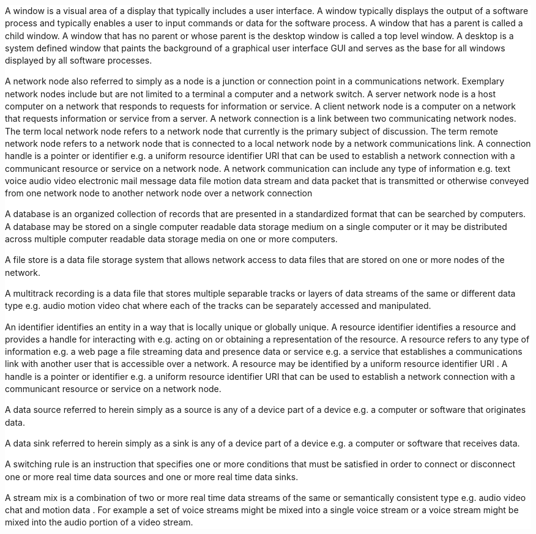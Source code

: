 A window is a visual area of a display that typically includes a user interface. A window typically displays the output of a software process and typically enables a user to input commands or data for the software process. A window that has a parent is called a child window. A window that has no parent or whose parent is the desktop window is called a top level window. A desktop is a system defined window that paints the background of a graphical user interface GUI and serves as the base for all windows displayed by all software processes.

A network node also referred to simply as a node is a junction or connection point in a communications network. Exemplary network nodes include but are not limited to a terminal a computer and a network switch. A server network node is a host computer on a network that responds to requests for information or service. A client network node is a computer on a network that requests information or service from a server. A network connection is a link between two communicating network nodes. The term local network node refers to a network node that currently is the primary subject of discussion. The term remote network node refers to a network node that is connected to a local network node by a network communications link. A connection handle is a pointer or identifier e.g. a uniform resource identifier URI that can be used to establish a network connection with a communicant resource or service on a network node. A network communication can include any type of information e.g. text voice audio video electronic mail message data file motion data stream and data packet that is transmitted or otherwise conveyed from one network node to another network node over a network connection

A database is an organized collection of records that are presented in a standardized format that can be searched by computers. A database may be stored on a single computer readable data storage medium on a single computer or it may be distributed across multiple computer readable data storage media on one or more computers.

A file store is a data file storage system that allows network access to data files that are stored on one or more nodes of the network.

A multitrack recording is a data file that stores multiple separable tracks or layers of data streams of the same or different data type e.g. audio motion video chat where each of the tracks can be separately accessed and manipulated.

An identifier identifies an entity in a way that is locally unique or globally unique. A resource identifier identifies a resource and provides a handle for interacting with e.g. acting on or obtaining a representation of the resource. A resource refers to any type of information e.g. a web page a file streaming data and presence data or service e.g. a service that establishes a communications link with another user that is accessible over a network. A resource may be identified by a uniform resource identifier URI . A handle is a pointer or identifier e.g. a uniform resource identifier URI that can be used to establish a network connection with a communicant resource or service on a network node.

A data source referred to herein simply as a source is any of a device part of a device e.g. a computer or software that originates data.

A data sink referred to herein simply as a sink is any of a device part of a device e.g. a computer or software that receives data.

A switching rule is an instruction that specifies one or more conditions that must be satisfied in order to connect or disconnect one or more real time data sources and one or more real time data sinks.

A stream mix is a combination of two or more real time data streams of the same or semantically consistent type e.g. audio video chat and motion data . For example a set of voice streams might be mixed into a single voice stream or a voice stream might be mixed into the audio portion of a video stream.
